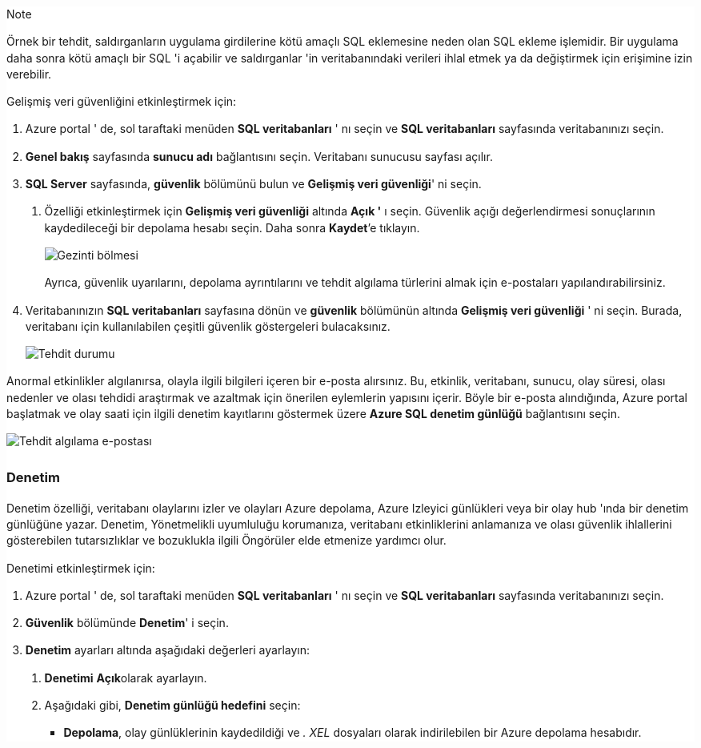 > [!NOTE]
> Örnek bir tehdit, saldırganların uygulama girdilerine kötü amaçlı SQL eklemesine neden olan SQL ekleme işlemidir. Bir uygulama daha sonra kötü amaçlı bir SQL 'i açabilir ve saldırganlar 'in veritabanındaki verileri ihlal etmek ya da değiştirmek için erişimine izin verebilir.

Gelişmiş veri güvenliğini etkinleştirmek için:

1. Azure portal ' de, sol taraftaki menüden **SQL veritabanları** ' nı seçin ve **SQL veritabanları** sayfasında veritabanınızı seçin.

1. **Genel bakış** sayfasında **sunucu adı** bağlantısını seçin. Veritabanı sunucusu sayfası açılır.

1. **SQL Server** sayfasında, **güvenlik** bölümünü bulun ve **Gelişmiş veri güvenliği**' ni seçin.

   1. Özelliği etkinleştirmek için **Gelişmiş veri güvenliği** altında **Açık '** ı seçin. Güvenlik açığı değerlendirmesi sonuçlarının kaydedileceği bir depolama hesabı seçin. Daha sonra **Kaydet**’e tıklayın.

      ![Gezinti bölmesi](./media/sql-database-security-tutorial/threat-settings.png)

      Ayrıca, güvenlik uyarılarını, depolama ayrıntılarını ve tehdit algılama türlerini almak için e-postaları yapılandırabilirsiniz.

1. Veritabanınızın **SQL veritabanları** sayfasına dönün ve **güvenlik** bölümünün altında **Gelişmiş veri güvenliği** ' ni seçin. Burada, veritabanı için kullanılabilen çeşitli güvenlik göstergeleri bulacaksınız.

    ![Tehdit durumu](./media/sql-database-security-tutorial/threat-status.png)

Anormal etkinlikler algılanırsa, olayla ilgili bilgileri içeren bir e-posta alırsınız. Bu, etkinlik, veritabanı, sunucu, olay süresi, olası nedenler ve olası tehdidi araştırmak ve azaltmak için önerilen eylemlerin yapısını içerir. Böyle bir e-posta alındığında, Azure portal başlatmak ve olay saati için ilgili denetim kayıtlarını göstermek üzere **Azure SQL denetim günlüğü** bağlantısını seçin.

   ![Tehdit algılama e-postası](./media/sql-database-security-tutorial/threat-email.png)

### <a name="auditing"></a>Denetim

Denetim özelliği, veritabanı olaylarını izler ve olayları Azure depolama, Azure Izleyici günlükleri veya bir olay hub 'ında bir denetim günlüğüne yazar. Denetim, Yönetmelikli uyumluluğu korumanıza, veritabanı etkinliklerini anlamanıza ve olası güvenlik ihlallerini gösterebilen tutarsızlıklar ve bozuklukla ilgili Öngörüler elde etmenize yardımcı olur.

Denetimi etkinleştirmek için:

1. Azure portal ' de, sol taraftaki menüden **SQL veritabanları** ' nı seçin ve **SQL veritabanları** sayfasında veritabanınızı seçin.

1. **Güvenlik** bölümünde **Denetim**' i seçin.

1. **Denetim** ayarları altında aşağıdaki değerleri ayarlayın:

   1. **Denetimi** **Açık**olarak ayarlayın.

   1. Aşağıdaki gibi, **Denetim günlüğü hedefini** seçin:

       - **Depolama**, olay günlüklerinin kaydedildiği ve *. XEL* dosyaları olarak indirilebilen bir Azure depolama hesabıdır.
